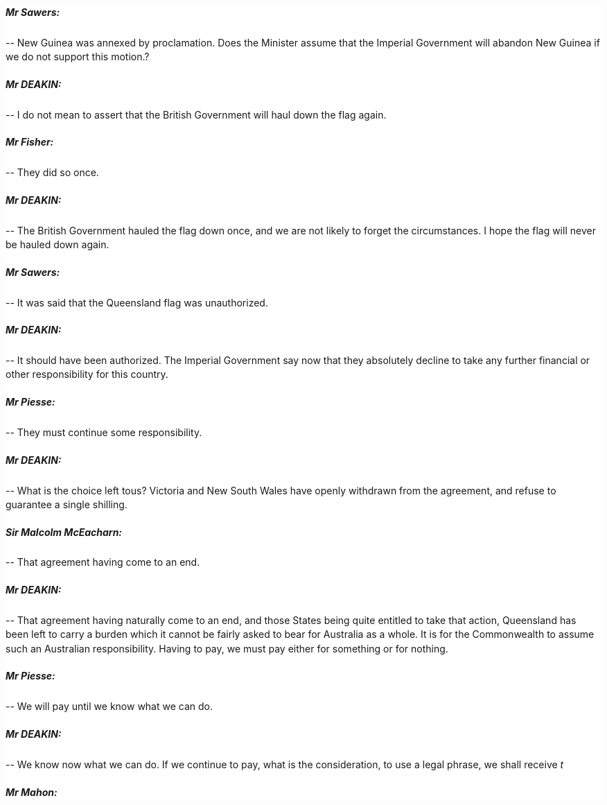 ##### Mr Sawers:

-- New Guinea was annexed by proclamation. Does the Minister assume that the Imperial Government will abandon New Guinea if we do not support this motion.? 

##### Mr DEAKIN:

-- I do not mean to assert that the British Government will haul down the flag again. 

##### Mr Fisher:

-- They did so once. 

##### Mr DEAKIN:

-- The British Government hauled the flag down once, and we are not likely to forget the circumstances. I hope the flag will never be hauled down again. 

##### Mr Sawers:

-- It was said that the Queensland flag was unauthorized. 

##### Mr DEAKIN:

-- It should have been authorized. The Imperial Government say now that they absolutely decline to take any further financial or other responsibility for this country. 

##### Mr Piesse:

-- They must continue some responsibility. 

##### Mr DEAKIN:

-- What is the choice left tous? Victoria and New South Wales have openly withdrawn from the agreement, and refuse to guarantee a single shilling. 

##### Sir Malcolm McEacharn:

-- That agreement having come to an end. 

##### Mr DEAKIN:

-- That agreement having naturally come to an end, and those States being quite entitled to take that action, Queensland has been left to carry a burden which it cannot be fairly asked to bear for Australia as a whole. It is for the Commonwealth to assume such an Australian responsibility. Having to pay, we must pay either for something or for nothing. 

##### Mr Piesse:

-- We will pay until we know what we can do. 

##### Mr DEAKIN:

-- We know now what we can do. If we continue to pay, what is the consideration, to use a legal phrase, we shall receive  *t* 

##### Mr Mahon:
